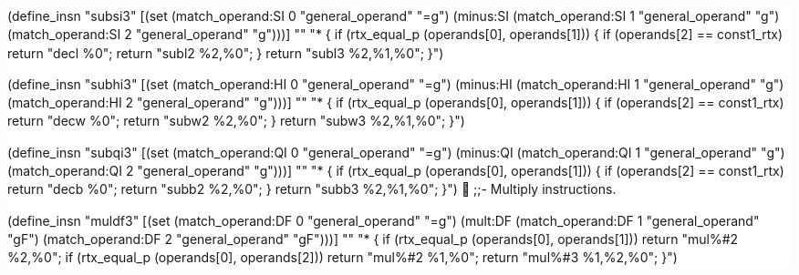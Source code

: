 (define_insn "subsi3"
  [(set (match_operand:SI 0 "general_operand" "=g")
	(minus:SI (match_operand:SI 1 "general_operand" "g")
		  (match_operand:SI 2 "general_operand" "g")))]
  ""
  "*
{
  if (rtx_equal_p (operands[0], operands[1]))
    {
      if (operands[2] == const1_rtx)
	return \"decl %0\";
      return \"subl2 %2,%0\";
    }
  return \"subl3 %2,%1,%0\";
}")

(define_insn "subhi3"
  [(set (match_operand:HI 0 "general_operand" "=g")
	(minus:HI (match_operand:HI 1 "general_operand" "g")
		  (match_operand:HI 2 "general_operand" "g")))]
  ""
  "*
{
  if (rtx_equal_p (operands[0], operands[1]))
    {
      if (operands[2] == const1_rtx)
	return \"decw %0\";
      return \"subw2 %2,%0\";
    }
  return \"subw3 %2,%1,%0\";
}")

(define_insn "subqi3"
  [(set (match_operand:QI 0 "general_operand" "=g")
	(minus:QI (match_operand:QI 1 "general_operand" "g")
		  (match_operand:QI 2 "general_operand" "g")))]
  ""
  "*
{
  if (rtx_equal_p (operands[0], operands[1]))
    {
      if (operands[2] == const1_rtx)
	return \"decb %0\";
      return \"subb2 %2,%0\";
    }
  return \"subb3 %2,%1,%0\";
}")

;;- Multiply instructions.

(define_insn "muldf3"
  [(set (match_operand:DF 0 "general_operand" "=g")
	(mult:DF (match_operand:DF 1 "general_operand" "gF")
		 (match_operand:DF 2 "general_operand" "gF")))]
  ""
  "*
{
  if (rtx_equal_p (operands[0], operands[1]))
    return \"mul%#2 %2,%0\";
  if (rtx_equal_p (operands[0], operands[2]))
    return \"mul%#2 %1,%0\";
  return \"mul%#3 %1,%2,%0\";
}")
